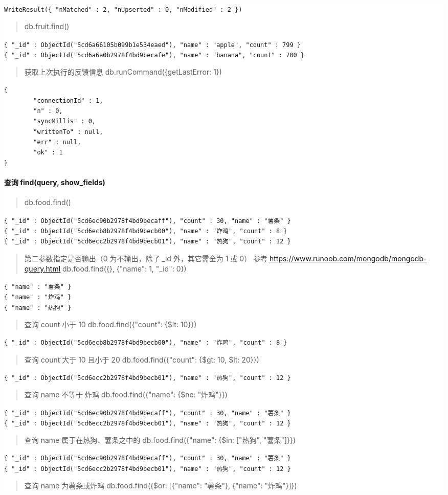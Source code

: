 	WriteResult({ "nMatched" : 2, "nUpserted" : 0, "nModified" : 2 })

> db.fruit.find()

	{ "_id" : ObjectId("5cd6a66105b099b1e534eaed"), "name" : "apple", "count" : 799 }
	{ "_id" : ObjectId("5cd6a6a0b2978f4bd9becafe"), "name" : "banana", "count" : 700 }

> 获取上次执行的反馈信息
> db.runCommand({getLastError: 1})

	{
	        "connectionId" : 1,
	        "n" : 0,
	        "syncMillis" : 0,
	        "writtenTo" : null,
	        "err" : null,
	        "ok" : 1
	}

#### 查询 find(query, show_fields)
> db.food.find()

	{ "_id" : ObjectId("5cd6ec90b2978f4bd9becaff"), "count" : 30, "name" : "薯条" }
	{ "_id" : ObjectId("5cd6ecb8b2978f4bd9becb00"), "name" : "炸鸡", "count" : 8 }
	{ "_id" : ObjectId("5cd6ecc2b2978f4bd9becb01"), "name" : "热狗", "count" : 12 }

>第二参数指定是否输出（0 为不输出，除了 _id 外，其它需全为 1 或 0）
>参考 https://www.runoob.com/mongodb/mongodb-query.html
>db.food.find({}, {"name": 1, "_id": 0})
	
	{ "name" : "薯条" }
	{ "name" : "炸鸡" }
	{ "name" : "热狗" }

> 查询 count 小于 10
> db.food.find({"count": {$lt: 10}})
	
	{ "_id" : ObjectId("5cd6ecb8b2978f4bd9becb00"), "name" : "炸鸡", "count" : 8 }

> 查询 count 大于 10 且小于 20
> db.food.find({"count": {$gt: 10, $lt: 20}})

	{ "_id" : ObjectId("5cd6ecc2b2978f4bd9becb01"), "name" : "热狗", "count" : 12 }

> 查询 name 不等于 炸鸡
> db.food.find({"name": {$ne: "炸鸡"}})

	{ "_id" : ObjectId("5cd6ec90b2978f4bd9becaff"), "count" : 30, "name" : "薯条" }
	{ "_id" : ObjectId("5cd6ecc2b2978f4bd9becb01"), "name" : "热狗", "count" : 12 }

> 查询 name 属于在热狗、薯条之中的
> db.food.find({"name": {$in: ["热狗", "薯条"]}})

	{ "_id" : ObjectId("5cd6ec90b2978f4bd9becaff"), "count" : 30, "name" : "薯条" }
	{ "_id" : ObjectId("5cd6ecc2b2978f4bd9becb01"), "name" : "热狗", "count" : 12 }

> 查询 name 为薯条或炸鸡
> db.food.find({$or: [{"name": "薯条"}, {"name": "炸鸡"}]})
	